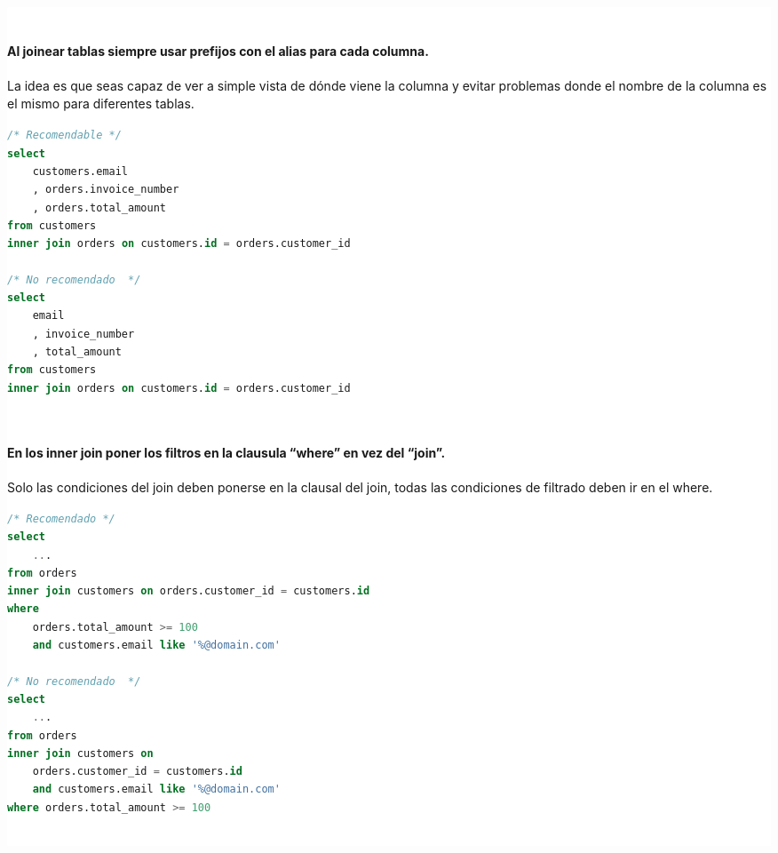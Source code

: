 <br>

#### Al joinear tablas siempre usar prefijos con el alias para cada columna.

La idea es que seas capaz de ver a simple vista de dónde viene la columna y evitar problemas donde el nombre de la columna es el mismo para diferentes tablas.

```sql
/* Recomendable */
select
    customers.email
    , orders.invoice_number
    , orders.total_amount
from customers
inner join orders on customers.id = orders.customer_id

/* No recomendado  */
select
    email
    , invoice_number
    , total_amount
from customers
inner join orders on customers.id = orders.customer_id
```

<br>

#### En los inner join poner los filtros en la clausula “where” en vez del “join”.

Solo las condiciones del join deben ponerse en la clausal del join, todas las condiciones de filtrado deben ir en el where.

```sql
/* Recomendado */
select
    ...
from orders
inner join customers on orders.customer_id = customers.id
where
    orders.total_amount >= 100
    and customers.email like '%@domain.com'

/* No recomendado  */
select
    ...
from orders
inner join customers on
    orders.customer_id = customers.id
    and customers.email like '%@domain.com'
where orders.total_amount >= 100
```

<br>
